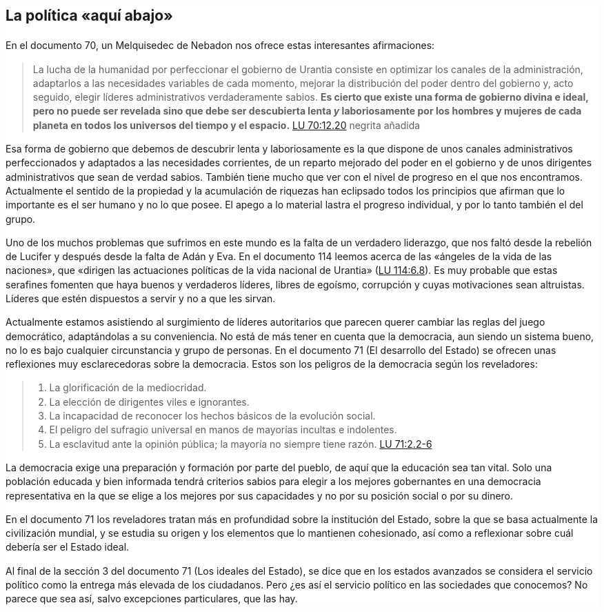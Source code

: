 
## La política «aquí abajo»

En el documento 70, un Melquisedec de Nebadon nos ofrece estas interesantes afirmaciones:

> La lucha de la humanidad por perfeccionar el gobierno de Urantia consiste en optimizar los canales de la administración, adaptarlos a las necesidades variables de cada momento, mejorar la distribución del poder dentro del gobierno y, acto seguido, elegir líderes administrativos verdaderamente sabios. **Es cierto que existe una forma de gobierno divina e ideal, pero no puede ser revelada sino que debe ser descubierta lenta $y$ laboriosamente por los hombres y mujeres de cada planeta en todos los universos del tiempo y el espacio.** [LU 70:12.20](/es/The_Urantia_Book/70#p12_20) negrita añadida

Esa forma de gobierno que debemos de descubrir lenta y laboriosamente es la que dispone de unos canales administrativos perfeccionados y adaptados a las necesidades corrientes, de un reparto mejorado del poder en el gobierno y de unos dirigentes administrativos que sean de verdad sabios. También tiene mucho que ver con el nivel de progreso en el que nos encontramos. Actualmente el sentido de la propiedad y la acumulación de riquezas han eclipsado todos los principios que afirman que lo importante es el ser humano y no lo que posee. El apego a lo material lastra el progreso individual, y por lo tanto también el del grupo.

Uno de los muchos problemas que sufrimos en este mundo es la falta de un verdadero liderazgo, que nos faltó desde la rebelión de Lucifer y después desde la falta de Adán y Eva. En el documento 114 leemos acerca de las «ángeles de la vida de las naciones», que «dirigen las actuaciones políticas de la vida nacional de Urantia» ([LU 114:6.8](/es/The_Urantia_Book/114#p6_8)). Es muy probable que estas serafines fomenten que haya buenos y verdaderos líderes, libres de egoísmo, corrupción y cuyas motivaciones sean altruistas. Líderes que estén dispuestos a servir y no a que les sirvan.

Actualmente estamos asistiendo al surgimiento de líderes autoritarios que parecen querer cambiar las reglas del juego democrático, adaptándolas a su conveniencia. No está de más tener en cuenta que la democracia, aun siendo un sistema bueno, no lo es bajo cualquier circunstancia y grupo de personas. En el documento 71 (El desarrollo del Estado) se ofrecen unas reflexiones muy esclarecedoras sobre la democracia. Estos son los peligros de la democracia según los reveladores:

> 1. La glorificación de la mediocridad.
> 2. La elección de dirigentes viles e ignorantes.
> 3. La incapacidad de reconocer los hechos básicos de la evolución social.
> 4. El peligro del sufragio universal en manos de mayorías incultas e indolentes.
> 5. La esclavitud ante la opinión pública; la mayoría no siempre tiene razón. [LU 71:2.2-6](/es/The_Urantia_Book/71#p2_2)

La democracia exige una preparación y formación por parte del pueblo, de aquí que la educación sea tan vital. Solo una población educada y bien informada tendrá criterios sabios para elegir a los mejores gobernantes en una democracia representativa en la que se elige a los mejores por sus capacidades y no por su posición social o por su dinero.

En el documento 71 los reveladores tratan más en profundidad sobre la institución del Estado, sobre la que se basa actualmente la civilización mundial, y se estudia su origen y los elementos que lo mantienen cohesionado, así como a reflexionar sobre cuál debería ser el Estado ideal.

Al final de la sección 3 del documento 71 (Los ideales del Estado), se dice que en los estados avanzados se considera el servicio político como la entrega más elevada de los ciudadanos. Pero ¿es así el servicio político en las sociedades que conocemos? No parece que sea así, salvo excepciones particulares, que las hay.
